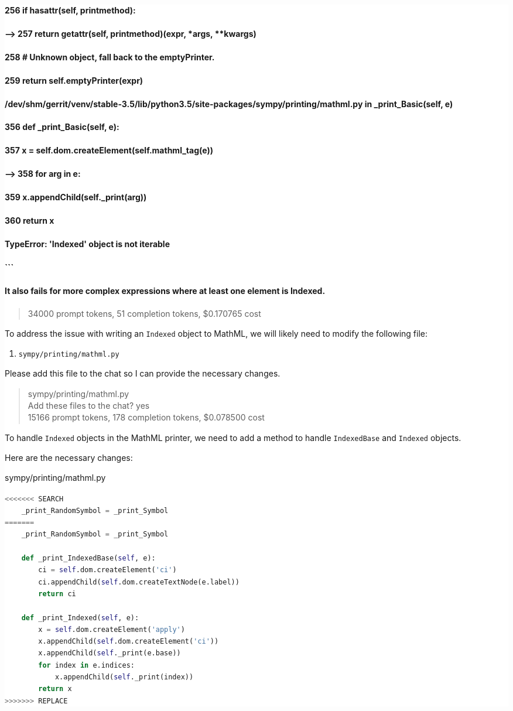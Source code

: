 ####     256                 if hasattr(self, printmethod):  
#### --> 257                     return getattr(self, printmethod)(expr, *args, **kwargs)  
####     258             # Unknown object, fall back to the emptyPrinter.  
####     259             return self.emptyPrinter(expr)  
####   
#### /dev/shm/gerrit/venv/stable-3.5/lib/python3.5/site-packages/sympy/printing/mathml.py in _print_Basic(self, e)  
####     356     def _print_Basic(self, e):  
####     357         x = self.dom.createElement(self.mathml_tag(e))  
#### --> 358         for arg in e:  
####     359             x.appendChild(self._print(arg))  
####     360         return x  
####   
#### TypeError: 'Indexed' object is not iterable  
#### ```  
####   
#### It also fails for more complex expressions where at least one element is Indexed.  
> 34000 prompt tokens, 51 completion tokens, $0.170765 cost  

To address the issue with writing an `Indexed` object to MathML, we will likely need to modify the following file:

1. `sympy/printing/mathml.py`

Please add this file to the chat so I can provide the necessary changes.

> sympy/printing/mathml.py  
> Add these files to the chat? yes  
> 15166 prompt tokens, 178 completion tokens, $0.078500 cost  

To handle `Indexed` objects in the MathML printer, we need to add a method to handle `IndexedBase` and `Indexed` objects.

Here are the necessary changes:

sympy/printing/mathml.py
```python
<<<<<<< SEARCH
    _print_RandomSymbol = _print_Symbol
=======
    _print_RandomSymbol = _print_Symbol

    def _print_IndexedBase(self, e):
        ci = self.dom.createElement('ci')
        ci.appendChild(self.dom.createTextNode(e.label))
        return ci

    def _print_Indexed(self, e):
        x = self.dom.createElement('apply')
        x.appendChild(self.dom.createElement('ci'))
        x.appendChild(self._print(e.base))
        for index in e.indices:
            x.appendChild(self._print(index))
        return x
>>>>>>> REPLACE
```
